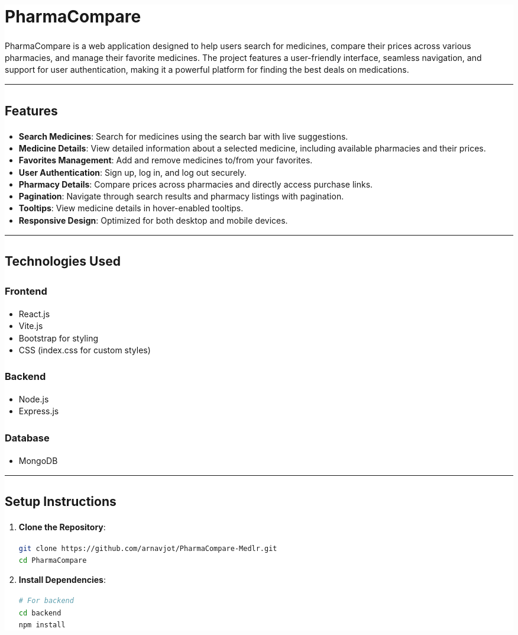 # PharmaCompare
PharmaCompare is a web application designed to help users search for medicines, compare their prices across various pharmacies, and manage their favorite medicines. The project features a user-friendly interface, seamless navigation, and support for user authentication, making it a powerful platform for finding the best deals on medications.

---

## Features
- **Search Medicines**: Search for medicines using the search bar with live suggestions.
- **Medicine Details**: View detailed information about a selected medicine, including available pharmacies and their prices.
- **Favorites Management**: Add and remove medicines to/from your favorites.
- **User Authentication**: Sign up, log in, and log out securely.
- **Pharmacy Details**: Compare prices across pharmacies and directly access purchase links.
- **Pagination**: Navigate through search results and pharmacy listings with pagination.
- **Tooltips**: View medicine details in hover-enabled tooltips.
- **Responsive Design**: Optimized for both desktop and mobile devices.

---

## Technologies Used
### Frontend
- React.js
- Vite.js
- Bootstrap for styling
- CSS (index.css for custom styles)

### Backend
- Node.js
- Express.js

### Database
- MongoDB

---

## Setup Instructions

1. **Clone the Repository**:
    ```bash
    git clone https://github.com/arnavjot/PharmaCompare-Medlr.git
    cd PharmaCompare
    ```

2. **Install Dependencies**:
    ```bash
    # For backend
    cd backend
    npm install
